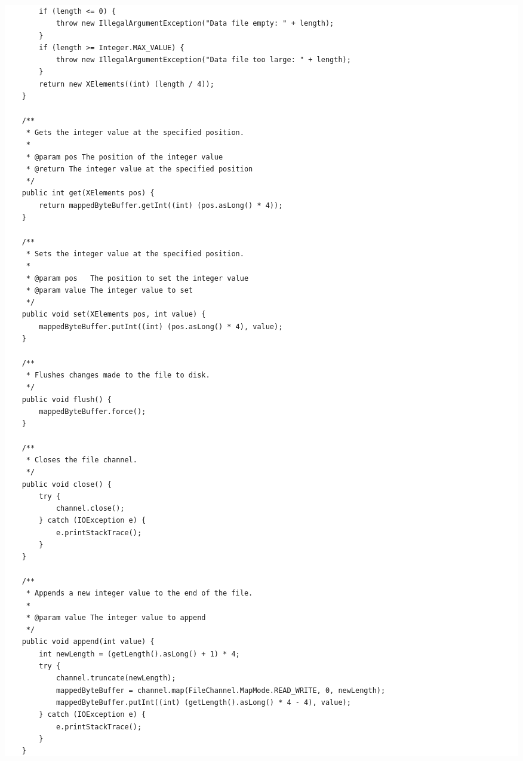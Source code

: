 ```
        if (length <= 0) {
            throw new IllegalArgumentException("Data file empty: " + length);
        }
        if (length >= Integer.MAX_VALUE) {
            throw new IllegalArgumentException("Data file too large: " + length);
        }
        return new XElements((int) (length / 4));
    }

    /**
     * Gets the integer value at the specified position.
     *
     * @param pos The position of the integer value
     * @return The integer value at the specified position
     */
    public int get(XElements pos) {
        return mappedByteBuffer.getInt((int) (pos.asLong() * 4));
    }

    /**
     * Sets the integer value at the specified position.
     *
     * @param pos   The position to set the integer value
     * @param value The integer value to set
     */
    public void set(XElements pos, int value) {
        mappedByteBuffer.putInt((int) (pos.asLong() * 4), value);
    }

    /**
     * Flushes changes made to the file to disk.
     */
    public void flush() {
        mappedByteBuffer.force();
    }

    /**
     * Closes the file channel.
     */
    public void close() {
        try {
            channel.close();
        } catch (IOException e) {
            e.printStackTrace();
        }
    }

    /**
     * Appends a new integer value to the end of the file.
     *
     * @param value The integer value to append
     */
    public void append(int value) {
        int newLength = (getLength().asLong() + 1) * 4;
        try {
            channel.truncate(newLength);
            mappedByteBuffer = channel.map(FileChannel.MapMode.READ_WRITE, 0, newLength);
            mappedByteBuffer.putInt((int) (getLength().asLong() * 4 - 4), value);
        } catch (IOException e) {
            e.printStackTrace();
        }
    }

```